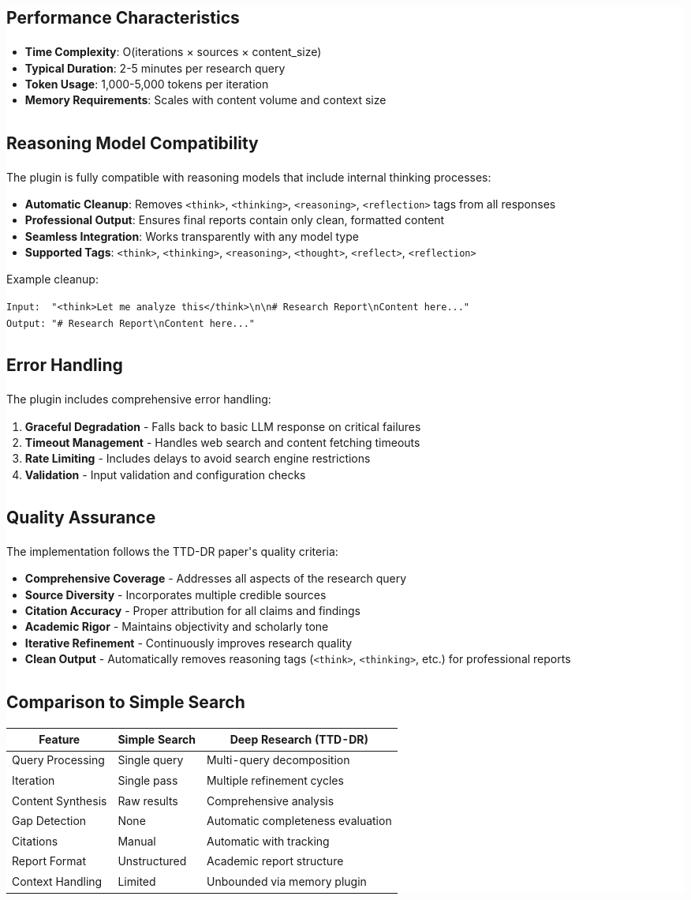 ## Performance Characteristics

- **Time Complexity**: O(iterations × sources × content_size)
- **Typical Duration**: 2-5 minutes per research query
- **Token Usage**: 1,000-5,000 tokens per iteration
- **Memory Requirements**: Scales with content volume and context size

## Reasoning Model Compatibility

The plugin is fully compatible with reasoning models that include internal thinking processes:

- **Automatic Cleanup**: Removes `<think>`, `<thinking>`, `<reasoning>`, `<reflection>` tags from all responses
- **Professional Output**: Ensures final reports contain only clean, formatted content
- **Seamless Integration**: Works transparently with any model type
- **Supported Tags**: `<think>`, `<thinking>`, `<reasoning>`, `<thought>`, `<reflect>`, `<reflection>`

Example cleanup:
```
Input:  "<think>Let me analyze this</think>\n\n# Research Report\nContent here..."
Output: "# Research Report\nContent here..."
```

## Error Handling

The plugin includes comprehensive error handling:

1. **Graceful Degradation** - Falls back to basic LLM response on critical failures
2. **Timeout Management** - Handles web search and content fetching timeouts
3. **Rate Limiting** - Includes delays to avoid search engine restrictions
4. **Validation** - Input validation and configuration checks

## Quality Assurance

The implementation follows the TTD-DR paper's quality criteria:

- **Comprehensive Coverage** - Addresses all aspects of the research query
- **Source Diversity** - Incorporates multiple credible sources
- **Citation Accuracy** - Proper attribution for all claims and findings
- **Academic Rigor** - Maintains objectivity and scholarly tone
- **Iterative Refinement** - Continuously improves research quality
- **Clean Output** - Automatically removes reasoning tags (`<think>`, `<thinking>`, etc.) for professional reports

## Comparison to Simple Search

| Feature | Simple Search | Deep Research (TTD-DR) |
|---------|---------------|------------------------|
| Query Processing | Single query | Multi-query decomposition |
| Iteration | Single pass | Multiple refinement cycles |
| Content Synthesis | Raw results | Comprehensive analysis |
| Gap Detection | None | Automatic completeness evaluation |
| Citations | Manual | Automatic with tracking |
| Report Format | Unstructured | Academic report structure |
| Context Handling | Limited | Unbounded via memory plugin |

